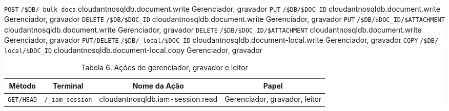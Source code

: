 <tr>
<td headers="method"><code>POST</code></td>
<td headers="endpoint"><code>/$DB/_bulk_docs</code></td>
<td headers="action-name">cloudantnosqldb.document.write</td>
<td headers="role">Gerenciador, gravador</td>
</tr>

<tr>
<td headers="method"><code>PUT</code></td>
<td headers="endpoint"><code>/$DB/$DOC_ID</code></td>
<td headers="action-name">cloudantnosqldb.document.write</td>
<td headers="role">Gerenciador, gravador</td>
</tr>

<tr>
<td headers="method"><code>DELETE</code></td>
<td headers="endpoint"><code>/$DB/$DOC_ID</code></td>
<td headers="action-name">cloudantnosqldb.document.write</td>
<td headers="role">Gerenciador, gravador</td>
</tr>

<tr>
<td headers="method"><code>PUT</code></td>
<td headers="endpoint"><code>/$DB/$DOC_ID/$ATTACHMENT</code></td>
<td headers="action-name">cloudantnosqldb.document.write</td>
<td headers="role">Gerenciador, gravador</td>
</tr>

<tr>
<td headers="method"><code>DELETE</code></td>
<td headers="endpoint"><code>/$DB/$DOC_ID/$ATTACHMENT</code></td>
<td headers="action-name">cloudantnosqldb.document.write</td>
<td headers="role">Gerenciador, gravador</td>
</tr>

<tr>
<td headers="method"><code>PUT/DELETE</code></td>
<td headers="endpoint"><code>/$DB/_local/$DOC_ID</code></td>
<td headers="action-name">cloudantnosqldb.document-local.write</td>
<td headers="role">Gerenciador, gravador</td>
</tr>

<tr>
<td headers="method"><code>COPY</code></td>
<td headers="endpoint"><code>/$DB/_local/$DOC_ID</code></td>
<td headers="action-name">cloudantnosqldb.document-local.copy</td>
<td headers="role">Gerenciador, gravador</td>
</tr>
</table>

</br>

<table>
<caption style="caption-side:top">Tabela 6. Ações de gerenciador, gravador e leitor</caption>
<thead>
<tr>
<th id="method">Método</th>
<th id="endpoint">Terminal</th>
<th id="action-name">Nome da Ação</th>
<th id="role">Papel</th>
</tr>
</thead>
<tr>
<td headers="method"><code>GET/HEAD</code></td>
<td headers="endpoint"><code>/_iam_session</code></td>
<td headers="action-name">cloudantnosqldb.iam-session.read</td>
<td headers="role">Gerenciador, gravador, leitor</td>
